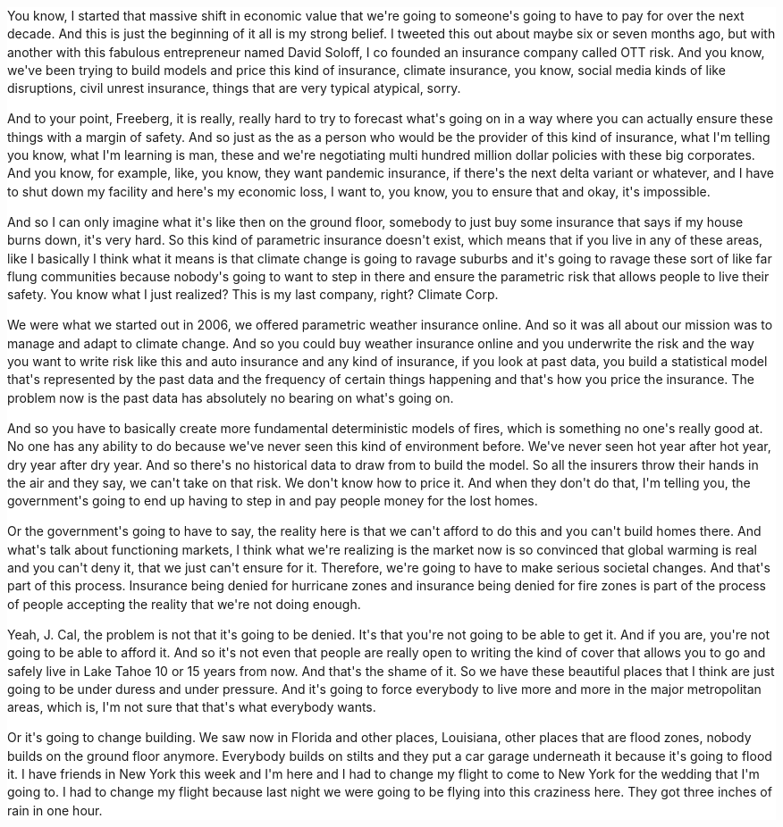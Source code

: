 You know, I started that massive shift in economic value that we're going to someone's going to have to pay for over the next decade. And this is just the beginning of it all is my strong belief. I tweeted this out about maybe six or seven months ago, but with another with this fabulous entrepreneur named David Soloff, I co founded an insurance company called OTT risk. And you know, we've been trying to build models and price this kind of insurance, climate insurance, you know, social media kinds of like disruptions, civil unrest insurance, things that are very typical atypical, sorry.

And to your point, Freeberg, it is really, really hard to try to forecast what's going on in a way where you can actually ensure these things with a margin of safety. And so just as the as a person who would be the provider of this kind of insurance, what I'm telling you know, what I'm learning is man, these and we're negotiating multi hundred million dollar policies with these big corporates. And you know, for example, like, you know, they want pandemic insurance, if there's the next delta variant or whatever, and I have to shut down my facility and here's my economic loss, I want to, you know, you to ensure that and okay, it's impossible.

And so I can only imagine what it's like then on the ground floor, somebody to just buy some insurance that says if my house burns down, it's very hard. So this kind of parametric insurance doesn't exist, which means that if you live in any of these areas, like I basically I think what it means is that climate change is going to ravage suburbs and it's going to ravage these sort of like far flung communities because nobody's going to want to step in there and ensure the parametric risk that allows people to live their safety. You know what I just realized? This is my last company, right? Climate Corp.

We were what we started out in 2006, we offered parametric weather insurance online. And so it was all about our mission was to manage and adapt to climate change. And so you could buy weather insurance online and you underwrite the risk and the way you want to write risk like this and auto insurance and any kind of insurance, if you look at past data, you build a statistical model that's represented by the past data and the frequency of certain things happening and that's how you price the insurance. The problem now is the past data has absolutely no bearing on what's going on.

And so you have to basically create more fundamental deterministic models of fires, which is something no one's really good at. No one has any ability to do because we've never seen this kind of environment before. We've never seen hot year after hot year, dry year after dry year. And so there's no historical data to draw from to build the model. So all the insurers throw their hands in the air and they say, we can't take on that risk. We don't know how to price it. And when they don't do that, I'm telling you, the government's going to end up having to step in and pay people money for the lost homes.

Or the government's going to have to say, the reality here is that we can't afford to do this and you can't build homes there. And what's talk about functioning markets, I think what we're realizing is the market now is so convinced that global warming is real and you can't deny it, that we just can't ensure for it. Therefore, we're going to have to make serious societal changes. And that's part of this process. Insurance being denied for hurricane zones and insurance being denied for fire zones is part of the process of people accepting the reality that we're not doing enough.

Yeah, J. Cal, the problem is not that it's going to be denied. It's that you're not going to be able to get it. And if you are, you're not going to be able to afford it. And so it's not even that people are really open to writing the kind of cover that allows you to go and safely live in Lake Tahoe 10 or 15 years from now. And that's the shame of it. So we have these beautiful places that I think are just going to be under duress and under pressure. And it's going to force everybody to live more and more in the major metropolitan areas, which is, I'm not sure that that's what everybody wants.

Or it's going to change building. We saw now in Florida and other places, Louisiana, other places that are flood zones, nobody builds on the ground floor anymore. Everybody builds on stilts and they put a car garage underneath it because it's going to flood it. I have friends in New York this week and I'm here and I had to change my flight to come to New York for the wedding that I'm going to. I had to change my flight because last night we were going to be flying into this craziness here. They got three inches of rain in one hour.
